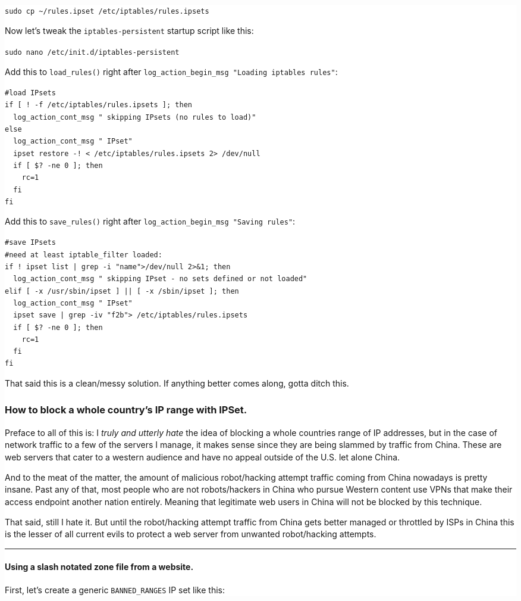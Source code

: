 	sudo cp ~/rules.ipset /etc/iptables/rules.ipsets

Now let’s tweak the `iptables-persistent` startup script like this:

    sudo nano /etc/init.d/iptables-persistent

Add this to `load_rules()` right after `log_action_begin_msg "Loading iptables rules"`:

    #load IPsets
    if [ ! -f /etc/iptables/rules.ipsets ]; then
      log_action_cont_msg " skipping IPsets (no rules to load)"
    else
      log_action_cont_msg " IPset"
      ipset restore -! < /etc/iptables/rules.ipsets 2> /dev/null
      if [ $? -ne 0 ]; then
        rc=1
      fi
    fi

Add this to `save_rules()` right after `log_action_begin_msg "Saving rules"`:

	#save IPsets
	#need at least iptable_filter loaded:
	if ! ipset list | grep -i "name">/dev/null 2>&1; then
	  log_action_cont_msg " skipping IPset - no sets defined or not loaded"
	elif [ -x /usr/sbin/ipset ] || [ -x /sbin/ipset ]; then
	  log_action_cont_msg " IPset"
	  ipset save | grep -iv "f2b"> /etc/iptables/rules.ipsets
	  if [ $? -ne 0 ]; then
	    rc=1
	  fi
	fi

That said this is a clean/messy solution. If anything better comes along, gotta ditch this.

### How to block a whole country’s IP range with IPSet.

Preface to all of this is: I *truly and utterly hate* the idea of blocking a whole countries range of IP addresses, but in the case of  network traffic to a few of the servers I manage, it makes sense since they are being slammed by traffic from China. These are web servers that cater to a western audience and have no appeal outside of the U.S. let alone China.

And to the meat of the matter, the amount of malicious robot/hacking attempt traffic coming from China nowadays is pretty insane. Past any of that, most people who are not robots/hackers in China who pursue Western content use VPNs that make their access endpoint another nation entirely. Meaning that legitimate web users in China will not be blocked by this technique.

That said, still I hate it. But until the robot/hacking attempt traffic from China gets better managed or throttled by ISPs in China this is the lesser of all current evils to protect a web server from unwanted robot/hacking attempts.

***

#### Using a slash notated zone file from a website.

First, let’s create a generic `BANNED_RANGES` IP set like this:
